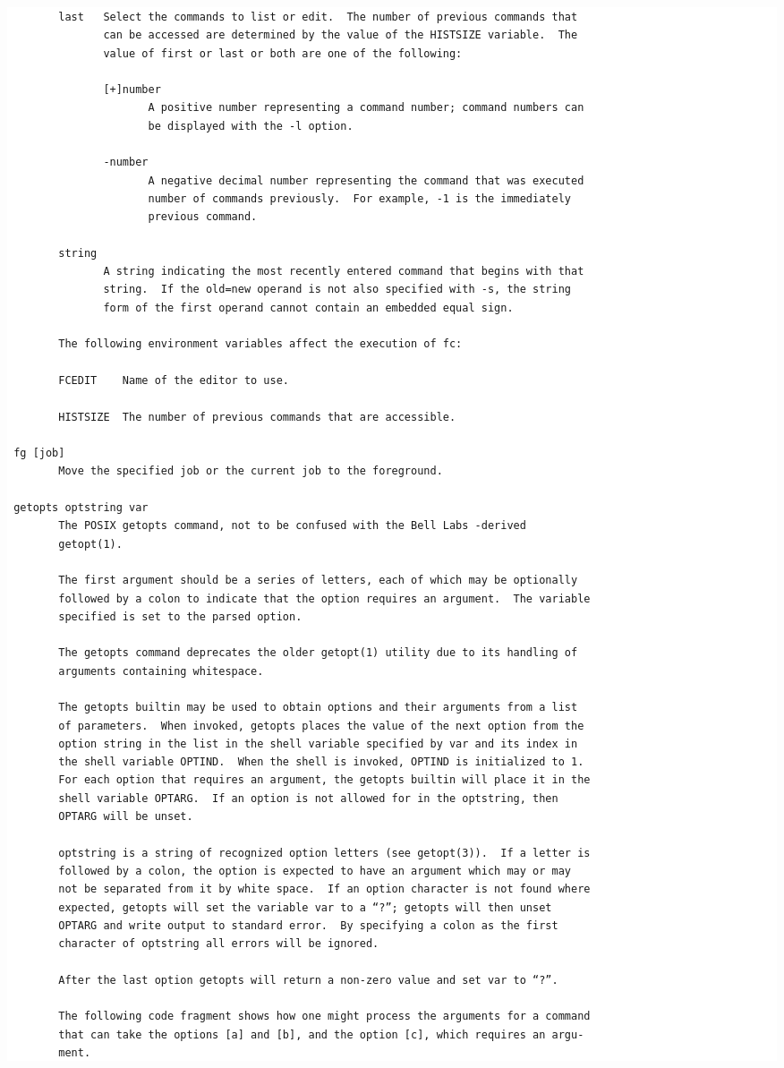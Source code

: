             last   Select the commands to list or edit.  The number of previous commands that
                   can be accessed are determined by the value of the HISTSIZE variable.  The
                   value of first or last or both are one of the following:

                   [+]number
                          A positive number representing a command number; command numbers can
                          be displayed with the -l option.

                   -number
                          A negative decimal number representing the command that was executed
                          number of commands previously.  For example, -1 is the immediately
                          previous command.

            string
                   A string indicating the most recently entered command that begins with that
                   string.  If the old=new operand is not also specified with -s, the string
                   form of the first operand cannot contain an embedded equal sign.

            The following environment variables affect the execution of fc:

            FCEDIT    Name of the editor to use.

            HISTSIZE  The number of previous commands that are accessible.

     fg [job]
            Move the specified job or the current job to the foreground.

     getopts optstring var
            The POSIX getopts command, not to be confused with the Bell Labs -derived
            getopt(1).

            The first argument should be a series of letters, each of which may be optionally
            followed by a colon to indicate that the option requires an argument.  The variable
            specified is set to the parsed option.

            The getopts command deprecates the older getopt(1) utility due to its handling of
            arguments containing whitespace.

            The getopts builtin may be used to obtain options and their arguments from a list
            of parameters.  When invoked, getopts places the value of the next option from the
            option string in the list in the shell variable specified by var and its index in
            the shell variable OPTIND.  When the shell is invoked, OPTIND is initialized to 1.
            For each option that requires an argument, the getopts builtin will place it in the
            shell variable OPTARG.  If an option is not allowed for in the optstring, then
            OPTARG will be unset.

            optstring is a string of recognized option letters (see getopt(3)).  If a letter is
            followed by a colon, the option is expected to have an argument which may or may
            not be separated from it by white space.  If an option character is not found where
            expected, getopts will set the variable var to a “?”; getopts will then unset
            OPTARG and write output to standard error.  By specifying a colon as the first
            character of optstring all errors will be ignored.

            After the last option getopts will return a non-zero value and set var to “?”.

            The following code fragment shows how one might process the arguments for a command
            that can take the options [a] and [b], and the option [c], which requires an argu‐
            ment.
